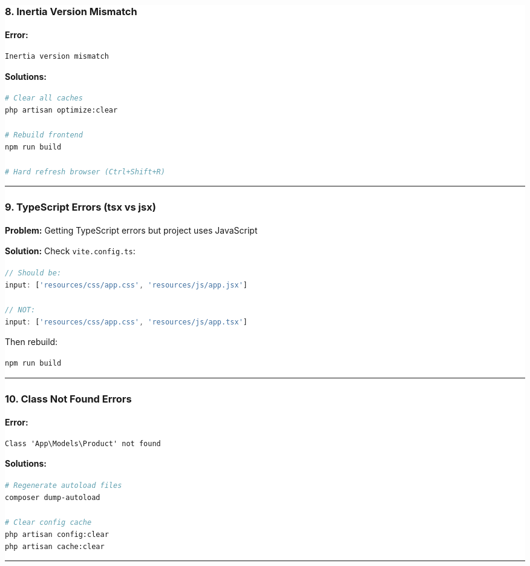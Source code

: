 
### 8. **Inertia Version Mismatch**

**Error:**
```
Inertia version mismatch
```

**Solutions:**
```bash
# Clear all caches
php artisan optimize:clear

# Rebuild frontend
npm run build

# Hard refresh browser (Ctrl+Shift+R)
```

---

### 9. **TypeScript Errors (tsx vs jsx)**

**Problem:** Getting TypeScript errors but project uses JavaScript

**Solution:**
Check `vite.config.ts`:
```typescript
// Should be:
input: ['resources/css/app.css', 'resources/js/app.jsx']

// NOT:
input: ['resources/css/app.css', 'resources/js/app.tsx']
```

Then rebuild:
```bash
npm run build
```

---

### 10. **Class Not Found Errors**

**Error:**
```
Class 'App\Models\Product' not found
```

**Solutions:**
```bash
# Regenerate autoload files
composer dump-autoload

# Clear config cache
php artisan config:clear
php artisan cache:clear
```

---